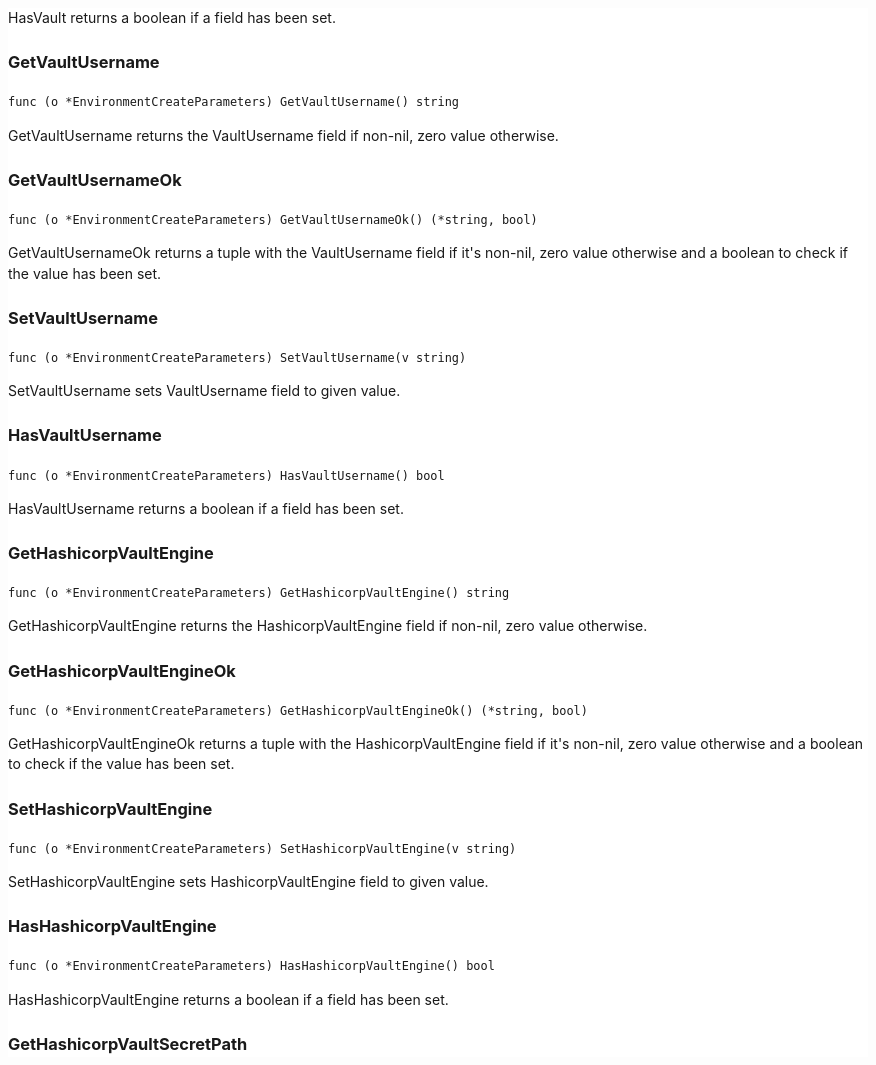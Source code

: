 HasVault returns a boolean if a field has been set.

### GetVaultUsername

`func (o *EnvironmentCreateParameters) GetVaultUsername() string`

GetVaultUsername returns the VaultUsername field if non-nil, zero value otherwise.

### GetVaultUsernameOk

`func (o *EnvironmentCreateParameters) GetVaultUsernameOk() (*string, bool)`

GetVaultUsernameOk returns a tuple with the VaultUsername field if it's non-nil, zero value otherwise
and a boolean to check if the value has been set.

### SetVaultUsername

`func (o *EnvironmentCreateParameters) SetVaultUsername(v string)`

SetVaultUsername sets VaultUsername field to given value.

### HasVaultUsername

`func (o *EnvironmentCreateParameters) HasVaultUsername() bool`

HasVaultUsername returns a boolean if a field has been set.

### GetHashicorpVaultEngine

`func (o *EnvironmentCreateParameters) GetHashicorpVaultEngine() string`

GetHashicorpVaultEngine returns the HashicorpVaultEngine field if non-nil, zero value otherwise.

### GetHashicorpVaultEngineOk

`func (o *EnvironmentCreateParameters) GetHashicorpVaultEngineOk() (*string, bool)`

GetHashicorpVaultEngineOk returns a tuple with the HashicorpVaultEngine field if it's non-nil, zero value otherwise
and a boolean to check if the value has been set.

### SetHashicorpVaultEngine

`func (o *EnvironmentCreateParameters) SetHashicorpVaultEngine(v string)`

SetHashicorpVaultEngine sets HashicorpVaultEngine field to given value.

### HasHashicorpVaultEngine

`func (o *EnvironmentCreateParameters) HasHashicorpVaultEngine() bool`

HasHashicorpVaultEngine returns a boolean if a field has been set.

### GetHashicorpVaultSecretPath
